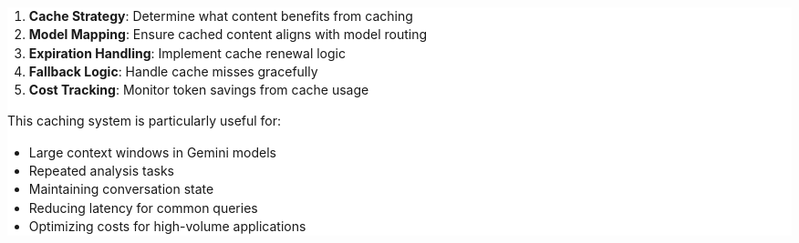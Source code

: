 1. **Cache Strategy**: Determine what content benefits from caching
2. **Model Mapping**: Ensure cached content aligns with model routing
3. **Expiration Handling**: Implement cache renewal logic
4. **Fallback Logic**: Handle cache misses gracefully
5. **Cost Tracking**: Monitor token savings from cache usage

This caching system is particularly useful for:
- Large context windows in Gemini models
- Repeated analysis tasks
- Maintaining conversation state
- Reducing latency for common queries
- Optimizing costs for high-volume applications